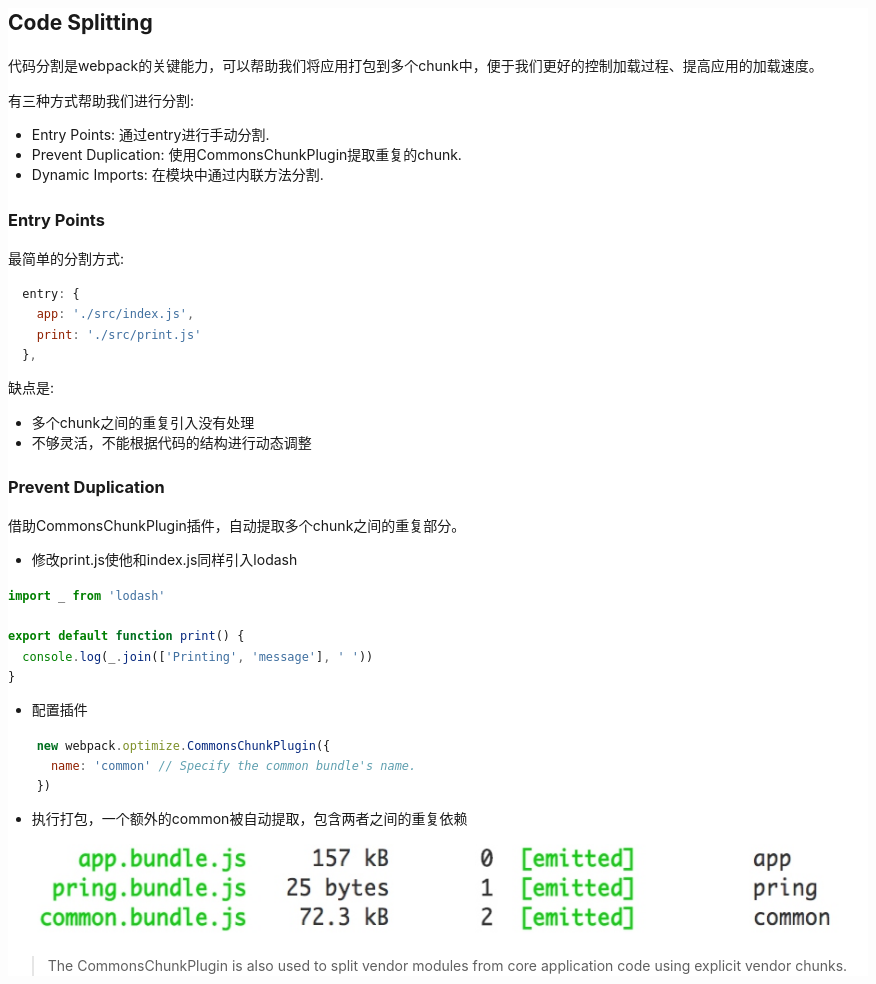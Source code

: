 ## Code Splitting

代码分割是webpack的关键能力，可以帮助我们将应用打包到多个chunk中，便于我们更好的控制加载过程、提高应用的加载速度。

有三种方式帮助我们进行分割:
- Entry Points: 通过entry进行手动分割.
- Prevent Duplication: 使用CommonsChunkPlugin提取重复的chunk.
- Dynamic Imports: 在模块中通过内联方法分割.

### Entry Points
最简单的分割方式:

```js
  entry: {
    app: './src/index.js',
    print: './src/print.js'
  },
```
缺点是:
- 多个chunk之间的重复引入没有处理
- 不够灵活，不能根据代码的结构进行动态调整

### Prevent Duplication
借助CommonsChunkPlugin插件，自动提取多个chunk之间的重复部分。

- 修改print.js使他和index.js同样引入lodash

```js
import _ from 'lodash'

export default function print() {
  console.log(_.join(['Printing', 'message'], ' '))
}
```
- 配置插件

```js
    new webpack.optimize.CommonsChunkPlugin({
      name: 'common' // Specify the common bundle's name.
    })
```
- 执行打包，一个额外的common被自动提取，包含两者之间的重复依赖

![](/images/2017-10-25-02-03-43.jpg)

> The CommonsChunkPlugin is also used to split vendor modules from core application code using explicit vendor chunks.
